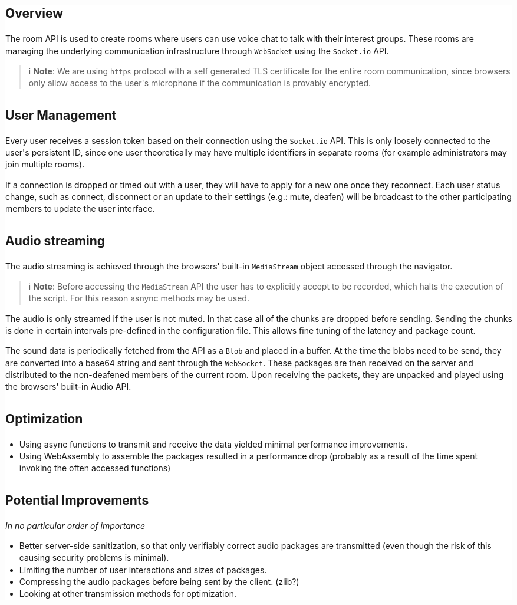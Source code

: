 ## Overview

The room API is used to create rooms where users can use voice chat to talk with their interest groups. These rooms are managing the underlying communication infrastructure through `WebSocket` using the `Socket.io` API.

> ℹ️ **Note**: We are using `https` protocol with a self generated TLS certificate for the entire room communication, since browsers only allow access to the user's microphone if the communication is provably encrypted.

## User Management

Every user receives a session token based on their connection using the `Socket.io` API. This is only loosely connected to the user's persistent ID, since one user theoretically may have multiple identifiers in separate rooms (for example administrators may join multiple rooms).

If a connection is dropped or timed out with a user, they will have to apply for a new one once they reconnect. Each user status change, such as connect, disconnect or an update to their settings (e.g.: mute, deafen) will be broadcast to the other participating members to update the user interface.

## Audio streaming

The audio streaming is achieved through the browsers' built-in `MediaStream` object accessed through the navigator.

> ℹ️ **Note**: Before accessing the `MediaStream` API the user has to explicitly accept to be recorded, which halts the execution of the script. For this reason asnync methods may be used.

The audio is only streamed if the user is not muted. In that case all of the chunks are dropped before sending. Sending the chunks is done in certain intervals pre-defined in the configuration file. This allows fine tuning of the latency and package count.

The sound data is periodically fetched from the API as a `Blob` and placed in a buffer. At the time the blobs need to be send, they are converted into a base64 string and sent through the `WebSocket`. These packages are then received on the server and distributed to the non-deafened members of the current room. Upon receiving the packets, they are unpacked and played using the browsers' built-in Audio API.

## Optimization

- Using async functions to transmit and receive the data yielded minimal performance improvements.
- Using WebAssembly to assemble the packages resulted in a performance drop (probably as a result of the time spent invoking the often accessed functions)

## Potential Improvements

*In no particular order of importance*

- Better server-side sanitization, so that only verifiably correct audio packages are transmitted (even though the risk of this causing security problems is minimal).
- Limiting the number of user interactions and sizes of packages.
- Compressing the audio packages before being sent by the client. (zlib?)
- Looking at other transmission methods for optimization.
